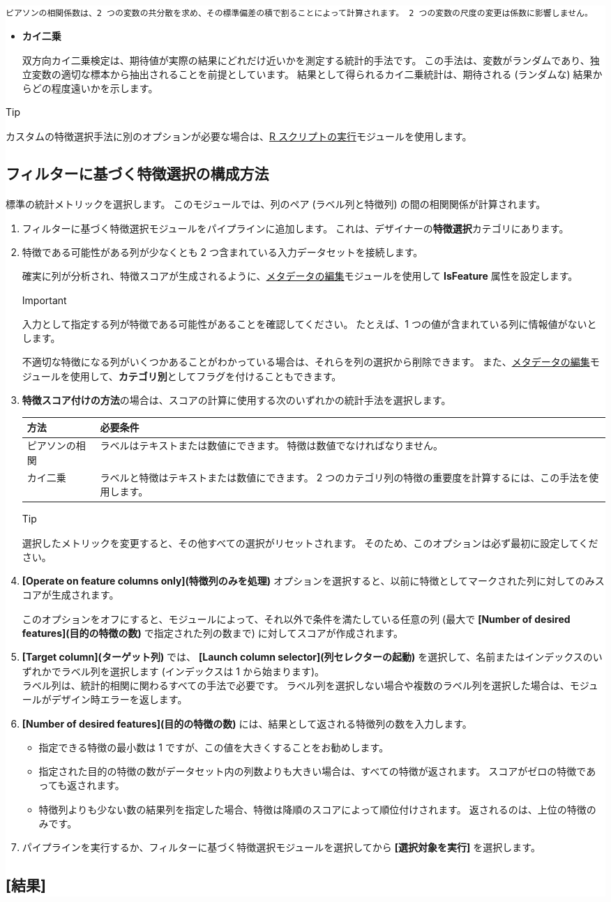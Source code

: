     ピアソンの相関係数は、2 つの変数の共分散を求め、その標準偏差の積で割ることによって計算されます。 2 つの変数の尺度の変更は係数に影響しません。  

-   **カイ二乗**  

    双方向カイ二乗検定は、期待値が実際の結果にどれだけ近いかを測定する統計的手法です。 この手法は、変数がランダムであり、独立変数の適切な標本から抽出されることを前提としています。 結果として得られるカイ二乗統計は、期待される (ランダムな) 結果からどの程度遠いかを示します。  


> [!TIP]
> カスタムの特徴選択手法に別のオプションが必要な場合は、[R スクリプトの実行](execute-r-script.md)モジュールを使用します。 

## <a name="how-to-configure-filter-based-feature-selection"></a>フィルターに基づく特徴選択の構成方法

標準の統計メトリックを選択します。 このモジュールでは、列のペア (ラベル列と特徴列) の間の相関関係が計算されます。

1.  フィルターに基づく特徴選択モジュールをパイプラインに追加します。 これは、デザイナーの**特徴選択**カテゴリにあります。

2. 特徴である可能性がある列が少なくとも 2 つ含まれている入力データセットを接続します。  

    確実に列が分析され、特徴スコアが生成されるように、[メタデータの編集](edit-metadata.md)モジュールを使用して **IsFeature** 属性を設定します。 

    > [!IMPORTANT]
    > 入力として指定する列が特徴である可能性があることを確認してください。 たとえば、1 つの値が含まれている列に情報値がないとします。
    >
    > 不適切な特徴になる列がいくつかあることがわかっている場合は、それらを列の選択から削除できます。 また、[メタデータの編集](edit-metadata.md)モジュールを使用して、**カテゴリ別**としてフラグを付けることもできます。 
3.  **特徴スコア付けの方法**の場合は、スコアの計算に使用する次のいずれかの統計手法を選択します。  

    | 方法              | 必要条件                             |
    | ------------------- | ---------------------------------------- |
    | ピアソンの相関 | ラベルはテキストまたは数値にできます。 特徴は数値でなければなりません。 |
    カイ二乗| ラベルと特徴はテキストまたは数値にできます。 2 つのカテゴリ列の特徴の重要度を計算するには、この手法を使用します。|

    > [!TIP]
    > 選択したメトリックを変更すると、その他すべての選択がリセットされます。 そのため、このオプションは必ず最初に設定してください。
4.  **[Operate on feature columns only]\(特徴列のみを処理\)** オプションを選択すると、以前に特徴としてマークされた列に対してのみスコアが生成されます。 

    このオプションをオフにすると、モジュールによって、それ以外で条件を満たしている任意の列 (最大で **[Number of desired features]\(目的の特徴の数\)** で指定された列の数まで) に対してスコアが作成されます。  

5.  **[Target column]\(ターゲット列\)** では、 **[Launch column selector]\(列セレクターの起動\)** を選択して、名前またはインデックスのいずれかでラベル列を選択します (インデックスは 1 から始まります)。  
    ラベル列は、統計的相関に関わるすべての手法で必要です。 ラベル列を選択しない場合や複数のラベル列を選択した場合は、モジュールがデザイン時エラーを返します。 

6.  **[Number of desired features]\(目的の特徴の数\)** には、結果として返される特徴列の数を入力します。  

    - 指定できる特徴の最小数は 1 ですが、この値を大きくすることをお勧めします。  

    - 指定された目的の特徴の数がデータセット内の列数よりも大きい場合は、すべての特徴が返されます。 スコアがゼロの特徴であっても返されます。  

    - 特徴列よりも少ない数の結果列を指定した場合、特徴は降順のスコアによって順位付けされます。 返されるのは、上位の特徴のみです。 

7.  パイプラインを実行するか、フィルターに基づく特徴選択モジュールを選択してから **[選択対象を実行]** を選択します。


## <a name="results"></a>[結果]
